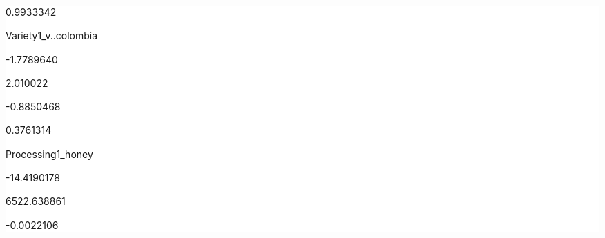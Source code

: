 <td style="text-align:right;">

0.9933342

</td>

</tr>

<tr>

<td style="text-align:left;">

Variety1\_v..colombia

</td>

<td style="text-align:right;">

\-1.7789640

</td>

<td style="text-align:right;">

2.010022

</td>

<td style="text-align:right;">

\-0.8850468

</td>

<td style="text-align:right;">

0.3761314

</td>

</tr>

<tr>

<td style="text-align:left;">

Processing1\_honey

</td>

<td style="text-align:right;">

\-14.4190178

</td>

<td style="text-align:right;">

6522.638861

</td>

<td style="text-align:right;">

\-0.0022106
